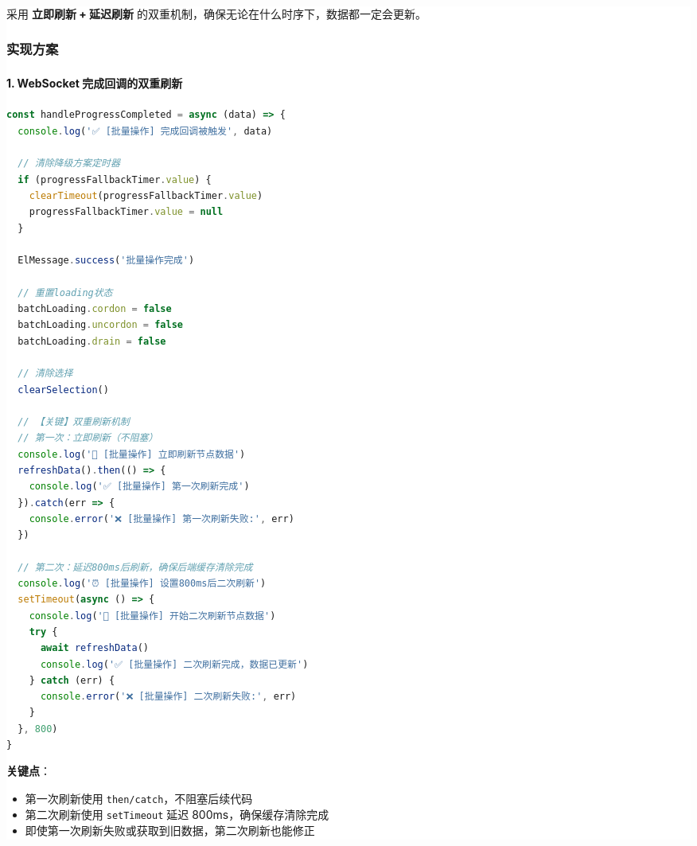 采用 **立即刷新 + 延迟刷新** 的双重机制，确保无论在什么时序下，数据都一定会更新。

### 实现方案

#### 1. WebSocket 完成回调的双重刷新

```javascript
const handleProgressCompleted = async (data) => {
  console.log('✅ [批量操作] 完成回调被触发', data)
  
  // 清除降级方案定时器
  if (progressFallbackTimer.value) {
    clearTimeout(progressFallbackTimer.value)
    progressFallbackTimer.value = null
  }
  
  ElMessage.success('批量操作完成')
  
  // 重置loading状态
  batchLoading.cordon = false
  batchLoading.uncordon = false
  batchLoading.drain = false
  
  // 清除选择
  clearSelection()
  
  // 【关键】双重刷新机制
  // 第一次：立即刷新（不阻塞）
  console.log('🔄 [批量操作] 立即刷新节点数据')
  refreshData().then(() => {
    console.log('✅ [批量操作] 第一次刷新完成')
  }).catch(err => {
    console.error('❌ [批量操作] 第一次刷新失败:', err)
  })
  
  // 第二次：延迟800ms后刷新，确保后端缓存清除完成
  console.log('⏰ [批量操作] 设置800ms后二次刷新')
  setTimeout(async () => {
    console.log('🔄 [批量操作] 开始二次刷新节点数据')
    try {
      await refreshData()
      console.log('✅ [批量操作] 二次刷新完成，数据已更新')
    } catch (err) {
      console.error('❌ [批量操作] 二次刷新失败:', err)
    }
  }, 800)
}
```

**关键点**：
- 第一次刷新使用 `then/catch`，不阻塞后续代码
- 第二次刷新使用 `setTimeout` 延迟 800ms，确保缓存清除完成
- 即使第一次刷新失败或获取到旧数据，第二次刷新也能修正
